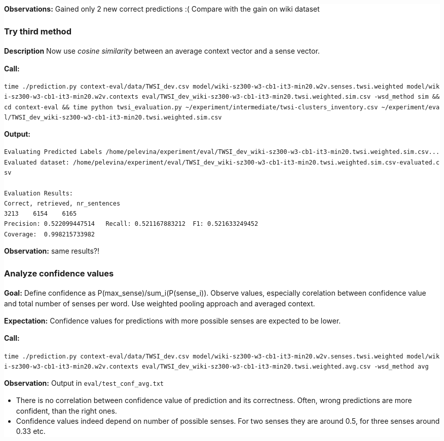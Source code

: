 **Observations:**
Gained only 2 new correct predictions :( Compare with the gain on wiki dataset 

### Try third method

**Description**
Now use *cosine similarity* between an average context vector and a sense vector.

**Call:**

```
time ./prediction.py context-eval/data/TWSI_dev.csv model/wiki-sz300-w3-cb1-it3-min20.w2v.senses.twsi.weighted model/wiki-sz300-w3-cb1-it3-min20.w2v.contexts eval/TWSI_dev_wiki-sz300-w3-cb1-it3-min20.twsi.weighted.sim.csv -wsd_method sim && cd context-eval && time python twsi_evaluation.py ~/experiment/intermediate/twsi-clusters_inventory.csv ~/experiment/eval/TWSI_dev_wiki-sz300-w3-cb1-it3-min20.twsi.weighted.sim.csv
```

**Output:**

```
Evaluating Predicted Labels /home/pelevina/experiment/eval/TWSI_dev_wiki-sz300-w3-cb1-it3-min20.twsi.weighted.sim.csv...
Evaluated dataset: /home/pelevina/experiment/eval/TWSI_dev_wiki-sz300-w3-cb1-it3-min20.twsi.weighted.sim.csv-evaluated.csv

Evaluation Results:
Correct, retrieved, nr_sentences
3213 	6154 	6165
Precision: 0.522099447514 	Recall: 0.521167883212 	F1: 0.521633249452
Coverage:  0.998215733982
```

**Observation:** same results?!


###  Analyze confidence values

**Goal:** Define confidence as P(max_sense)/sum_i(P(sense_i)). Observe values, especially corelation between confidence value and total number of senses per word. Use weighted pooling approach and averaged context.

**Expectation:** Confidence values for predictions with more possible senses are expected to be lower.

**Call:**

```
time ./prediction.py context-eval/data/TWSI_dev.csv model/wiki-sz300-w3-cb1-it3-min20.w2v.senses.twsi.weighted model/wiki-sz300-w3-cb1-it3-min20.w2v.contexts eval/TWSI_dev_wiki-sz300-w3-cb1-it3-min20.twsi.weighted.avg.csv -wsd_method avg
```

**Observation:**
Output in ```eval/test_conf_avg.txt```
* There is no correlation between confidence value of prediction and its correctness. Often, wrong predictions are more confident, than the right ones.
* Confidence values indeed depend on number of possible senses. For two senses they are around 0.5, for three senses around 0.33 etc.
